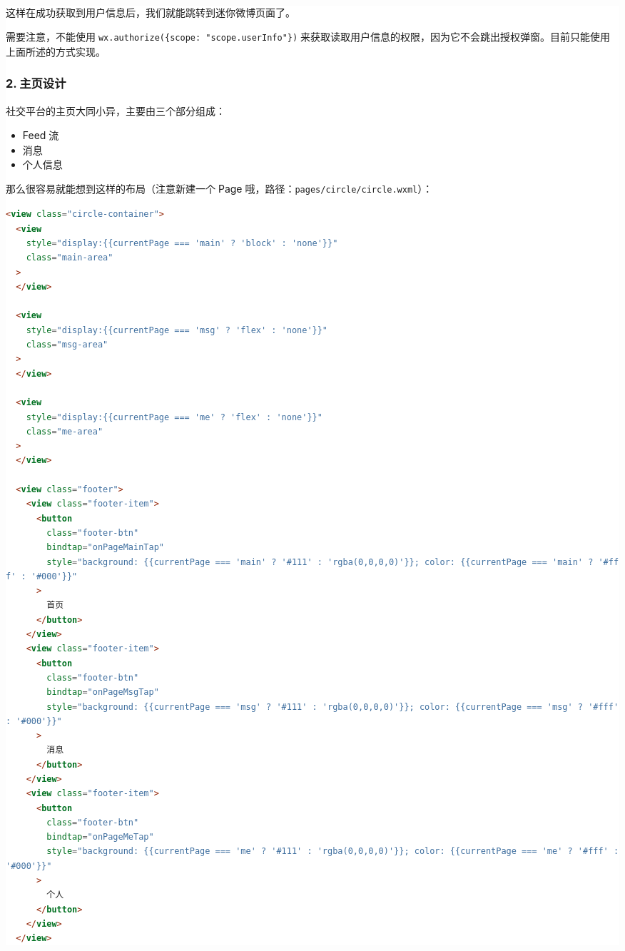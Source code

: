 这样在成功获取到用户信息后，我们就能跳转到迷你微博页面了。

需要注意，不能使用 `wx.authorize({scope: "scope.userInfo"})` 来获取读取用户信息的权限，因为它不会跳出授权弹窗。目前只能使用上面所述的方式实现。

### 2. 主页设计

社交平台的主页大同小异，主要由三个部分组成：

- Feed 流
- 消息
- 个人信息

那么很容易就能想到这样的布局（注意新建一个 Page 哦，路径：`pages/circle/circle.wxml`）：

```html
<view class="circle-container">
  <view
    style="display:{{currentPage === 'main' ? 'block' : 'none'}}"
    class="main-area"
  >
  </view>

  <view
    style="display:{{currentPage === 'msg' ? 'flex' : 'none'}}"
    class="msg-area"
  >
  </view>

  <view
    style="display:{{currentPage === 'me' ? 'flex' : 'none'}}"
    class="me-area"
  >
  </view>

  <view class="footer">
    <view class="footer-item">
      <button
        class="footer-btn"
        bindtap="onPageMainTap"
        style="background: {{currentPage === 'main' ? '#111' : 'rgba(0,0,0,0)'}}; color: {{currentPage === 'main' ? '#fff' : '#000'}}"
      >
        首页
      </button>
    </view>
    <view class="footer-item">
      <button
        class="footer-btn"
        bindtap="onPageMsgTap"
        style="background: {{currentPage === 'msg' ? '#111' : 'rgba(0,0,0,0)'}}; color: {{currentPage === 'msg' ? '#fff' : '#000'}}"
      >
        消息
      </button>
    </view>
    <view class="footer-item">
      <button
        class="footer-btn"
        bindtap="onPageMeTap"
        style="background: {{currentPage === 'me' ? '#111' : 'rgba(0,0,0,0)'}}; color: {{currentPage === 'me' ? '#fff' : '#000'}}"
      >
        个人
      </button>
    </view>
  </view>
```